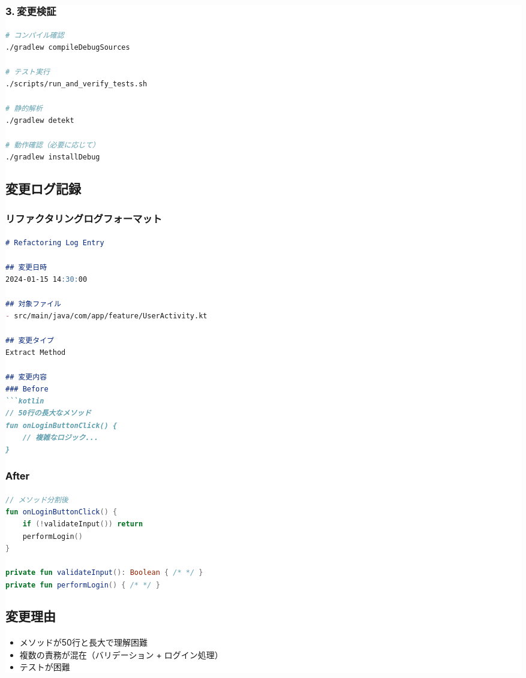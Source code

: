 ### 3. 変更検証
```bash
# コンパイル確認
./gradlew compileDebugSources

# テスト実行
./scripts/run_and_verify_tests.sh

# 静的解析
./gradlew detekt

# 動作確認（必要に応じて）
./gradlew installDebug
```

## 変更ログ記録
### リファクタリングログフォーマット
```markdown
# Refactoring Log Entry

## 変更日時
2024-01-15 14:30:00

## 対象ファイル
- src/main/java/com/app/feature/UserActivity.kt

## 変更タイプ
Extract Method

## 変更内容
### Before
```kotlin
// 50行の長大なメソッド
fun onLoginButtonClick() {
    // 複雑なロジック...
}
```

### After
```kotlin
// メソッド分割後
fun onLoginButtonClick() {
    if (!validateInput()) return
    performLogin()
}

private fun validateInput(): Boolean { /* */ }
private fun performLogin() { /* */ }
```

## 変更理由
- メソッドが50行と長大で理解困難
- 複数の責務が混在（バリデーション + ログイン処理）
- テストが困難
